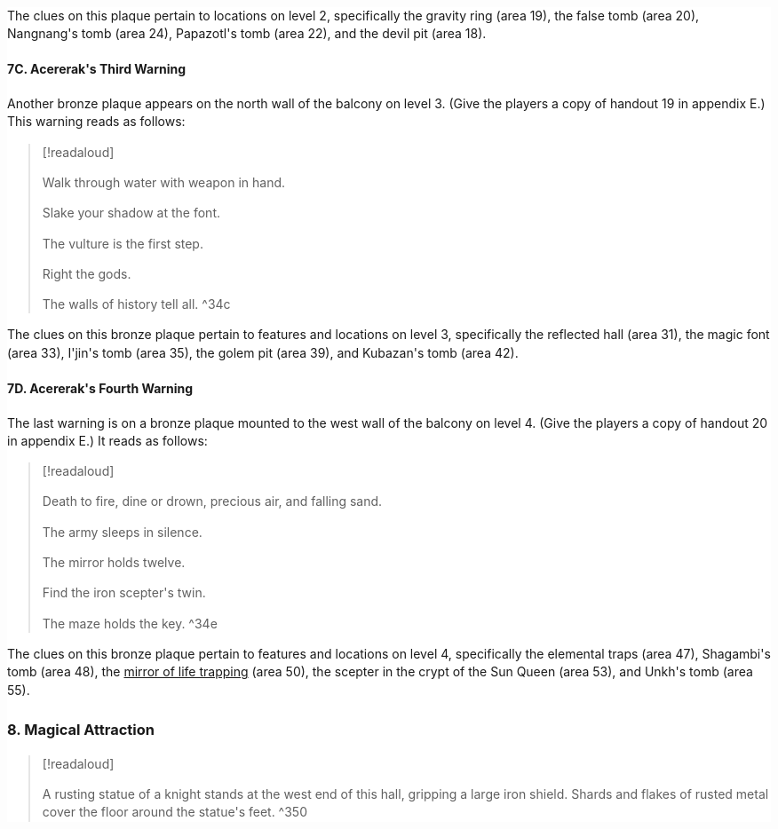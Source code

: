 The clues on this plaque pertain to locations on level 2, specifically the gravity ring (area 19), the false tomb (area 20), Nangnang's tomb (area 24), Papazotl's tomb (area 22), and the devil pit (area 18).

#### 7C. Acererak's Third Warning

Another bronze plaque appears on the north wall of the balcony on level 3. (Give the players a copy of handout 19 in appendix E.) This warning reads as follows:

> [!readaloud] 
> 
> Walk through water with weapon in hand.
> 
> Slake your shadow at the font.
> 
> The vulture is the first step.
> 
> Right the gods.
> 
> The walls of history tell all.
^34c

The clues on this bronze plaque pertain to features and locations on level 3, specifically the reflected hall (area 31), the magic font (area 33), I'jin's tomb (area 35), the golem pit (area 39), and Kubazan's tomb (area 42).

#### 7D. Acererak's Fourth Warning

The last warning is on a bronze plaque mounted to the west wall of the balcony on level 4. (Give the players a copy of handout 20 in appendix E.) It reads as follows:

> [!readaloud] 
> 
> Death to fire, dine or drown, precious air, and falling sand.
> 
> The army sleeps in silence.
> 
> The mirror holds twelve.
> 
> Find the iron scepter's twin.
> 
> The maze holds the key.
^34e

The clues on this bronze plaque pertain to features and locations on level 4, specifically the elemental traps (area 47), Shagambi's tomb (area 48), the [mirror of life trapping](Mechanics/items/mirror-of-life-trapping.md) (area 50), the scepter in the crypt of the Sun Queen (area 53), and Unkh's tomb (area 55).

### 8. Magical Attraction

> [!readaloud] 
> 
> A rusting statue of a knight stands at the west end of this hall, gripping a large iron shield. Shards and flakes of rusted metal cover the floor around the statue's feet.
^350
